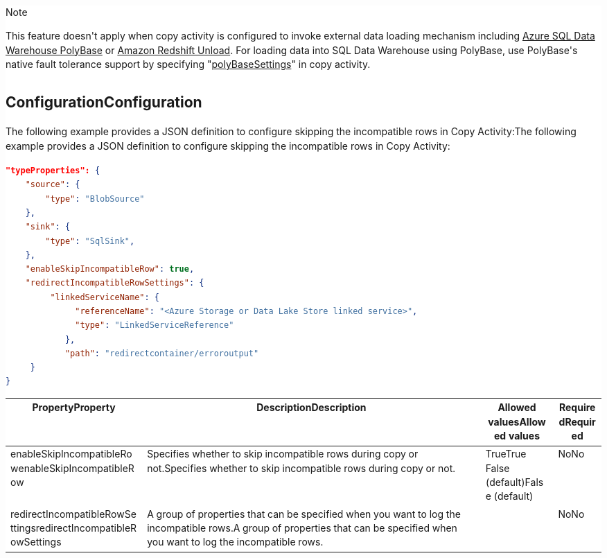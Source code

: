 >[!NOTE]
>This feature doesn't apply when copy activity is configured to invoke external data loading mechanism including [Azure SQL Data Warehouse PolyBase](connector-azure-sql-data-warehouse.md#use-polybase-to-load-data-into-azure-sql-data-warehouse) or [Amazon Redshift Unload](connector-amazon-redshift.md#use-unload-to-copy-data-from-amazon-redshift). For loading data into SQL Data Warehouse using PolyBase, use PolyBase's native fault tolerance support by specifying "[polyBaseSettings](connector-azure-sql-data-warehouse.md#azure-sql-data-warehouse-as-sink)" in copy activity.

## <a name="configuration"></a><span data-ttu-id="37ee5-129">Configuration</span><span class="sxs-lookup"><span data-stu-id="37ee5-129">Configuration</span></span>
<span data-ttu-id="37ee5-130">The following example provides a JSON definition to configure skipping the incompatible rows in Copy Activity:</span><span class="sxs-lookup"><span data-stu-id="37ee5-130">The following example provides a JSON definition to configure skipping the incompatible rows in Copy Activity:</span></span>

```json
"typeProperties": {
    "source": {
        "type": "BlobSource"
    },
    "sink": {
        "type": "SqlSink",
    },
    "enableSkipIncompatibleRow": true,
    "redirectIncompatibleRowSettings": {
         "linkedServiceName": {
              "referenceName": "<Azure Storage or Data Lake Store linked service>",
              "type": "LinkedServiceReference"
            },
            "path": "redirectcontainer/erroroutput"
     }
}
```

<span data-ttu-id="37ee5-131">Property</span><span class="sxs-lookup"><span data-stu-id="37ee5-131">Property</span></span> | <span data-ttu-id="37ee5-132">Description</span><span class="sxs-lookup"><span data-stu-id="37ee5-132">Description</span></span> | <span data-ttu-id="37ee5-133">Allowed values</span><span class="sxs-lookup"><span data-stu-id="37ee5-133">Allowed values</span></span> | <span data-ttu-id="37ee5-134">Required</span><span class="sxs-lookup"><span data-stu-id="37ee5-134">Required</span></span>
-------- | ----------- | -------------- | -------- 
<span data-ttu-id="37ee5-135">enableSkipIncompatibleRow</span><span class="sxs-lookup"><span data-stu-id="37ee5-135">enableSkipIncompatibleRow</span></span> | <span data-ttu-id="37ee5-136">Specifies whether to skip incompatible rows during copy or not.</span><span class="sxs-lookup"><span data-stu-id="37ee5-136">Specifies whether to skip incompatible rows during copy or not.</span></span> | <span data-ttu-id="37ee5-137">True</span><span class="sxs-lookup"><span data-stu-id="37ee5-137">True</span></span><br/><span data-ttu-id="37ee5-138">False (default)</span><span class="sxs-lookup"><span data-stu-id="37ee5-138">False (default)</span></span> | <span data-ttu-id="37ee5-139">No</span><span class="sxs-lookup"><span data-stu-id="37ee5-139">No</span></span>
<span data-ttu-id="37ee5-140">redirectIncompatibleRowSettings</span><span class="sxs-lookup"><span data-stu-id="37ee5-140">redirectIncompatibleRowSettings</span></span> | <span data-ttu-id="37ee5-141">A group of properties that can be specified when you want to log the incompatible rows.</span><span class="sxs-lookup"><span data-stu-id="37ee5-141">A group of properties that can be specified when you want to log the incompatible rows.</span></span> | &nbsp; | <span data-ttu-id="37ee5-142">No</span><span class="sxs-lookup"><span data-stu-id="37ee5-142">No</span></span>